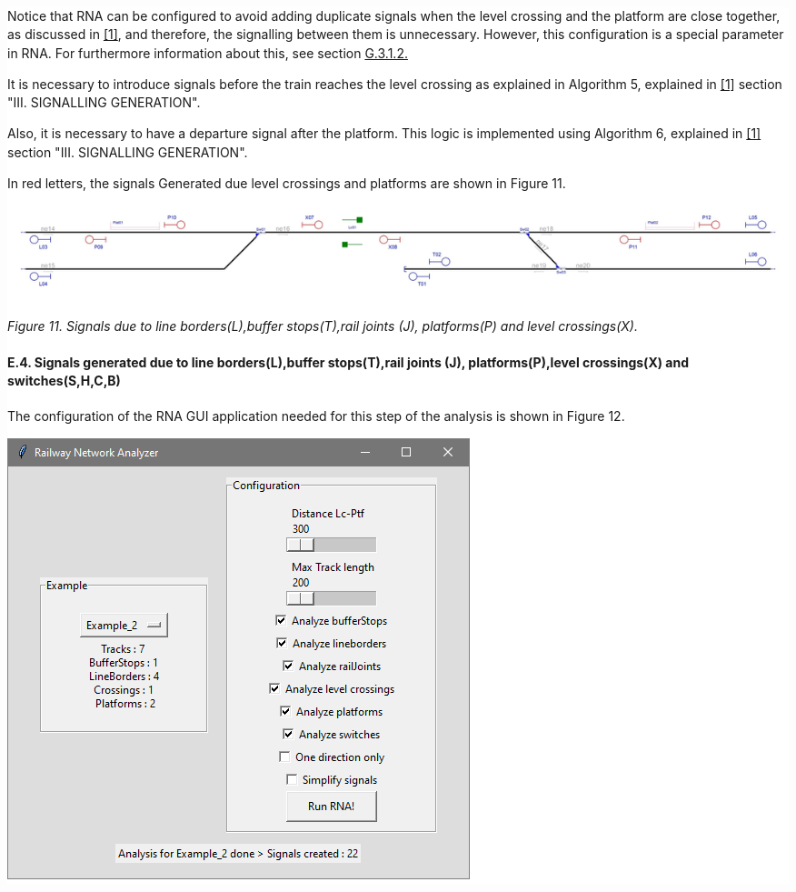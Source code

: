 Notice that RNA can be configured to avoid adding duplicate signals when the level crossing and the platform are close together, as discussed in [[1]](#references), and therefore, the signalling between them is unnecessary. However, this configuration is a special parameter in RNA. For furthermore information about this, see section [G.3.1.2.](#g32-minimum-distance-parameter) 

It is necessary to introduce signals before the train reaches the level crossing as explained in Algorithm 5, explained in [[1]](#references) section "III. SIGNALLING GENERATION".

Also, it is necessary to have a departure signal after the platform. This logic is implemented using Algorithm 6, explained in [[1]](#references) section "III. SIGNALLING GENERATION".

In red letters, the signals Generated due level crossings and platforms are shown in Figure 11.

![Figure 11](Figure3.jpg "Figure 11")

*Figure 11. Signals due to line borders(L),buffer stops(T),rail joints (J), platforms(P) and level crossings(X).*

#### E.4. Signals generated due to line borders(L),buffer stops(T),rail joints (J), platforms(P),level crossings(X) and switches(S,H,C,B)

The configuration of the RNA GUI application needed for this step of the analysis is shown in Figure 12.

![Figure 12](config_4.png "Figure 12")
